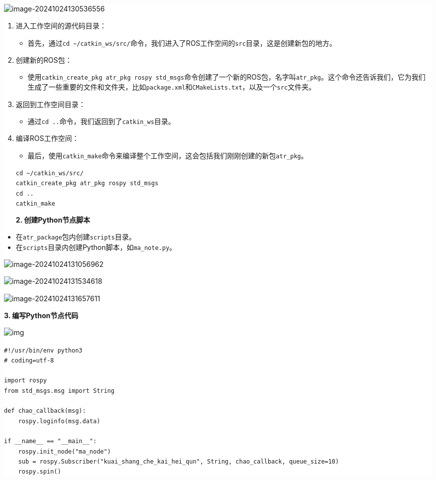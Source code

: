 ![image-20241024130536556](https://raw.githubusercontent.com/dhw2536/Picture/main/202411110019984.png)

1. 进入工作空间的源代码目录：

   - 首先，通过`cd ~/catkin_ws/src/`命令，我们进入了ROS工作空间的`src`目录，这是创建新包的地方。

2. 创建新的ROS包：

   - 使用`catkin_create_pkg atr_pkg rospy std_msgs`命令创建了一个新的ROS包，名字叫`atr_pkg`。这个命令还告诉我们，它为我们生成了一些重要的文件和文件夹，比如`package.xml`和`CMakeLists.txt`，以及一个`src`文件夹。

3. 返回到工作空间目录：

   - 通过`cd ..`命令，我们返回到了`catkin_ws`目录。

4. 编译ROS工作空间：

   - 最后，使用`catkin_make`命令来编译整个工作空间，这会包括我们刚刚创建的新包`atr_pkg`。

   ```
   cd ~/catkin_ws/src/
   catkin_create_pkg atr_pkg rospy std_msgs
   cd ..
   catkin_make
   ```

   **2. 创建Python节点脚本**

- 在`atr_package`包内创建`scripts`目录。
- 在`scripts`目录内创建Python脚本，如`ma_note.py`。

![image-20241024131056962](https://raw.githubusercontent.com/dhw2536/Picture/main/202411110019986.png)

![image-20241024131534618](https://raw.githubusercontent.com/dhw2536/Picture/main/202411110019987.png)

![image-20241024131657611](https://raw.githubusercontent.com/dhw2536/Picture/main/202411110019988.png)

**3. 编写Python节点代码**

![img](https://raw.githubusercontent.com/dhw2536/Picture/main/202411110019989.png)



```
#!/usr/bin/env python3
# coding=utf-8

import rospy
from std_msgs.msg import String

def chao_callback(msg):
    rospy.loginfo(msg.data)

if __name__ == "__main__":
    rospy.init_node("ma_node")
    sub = rospy.Subscriber("kuai_shang_che_kai_hei_qun", String, chao_callback, queue_size=10)
    rospy.spin()
```
